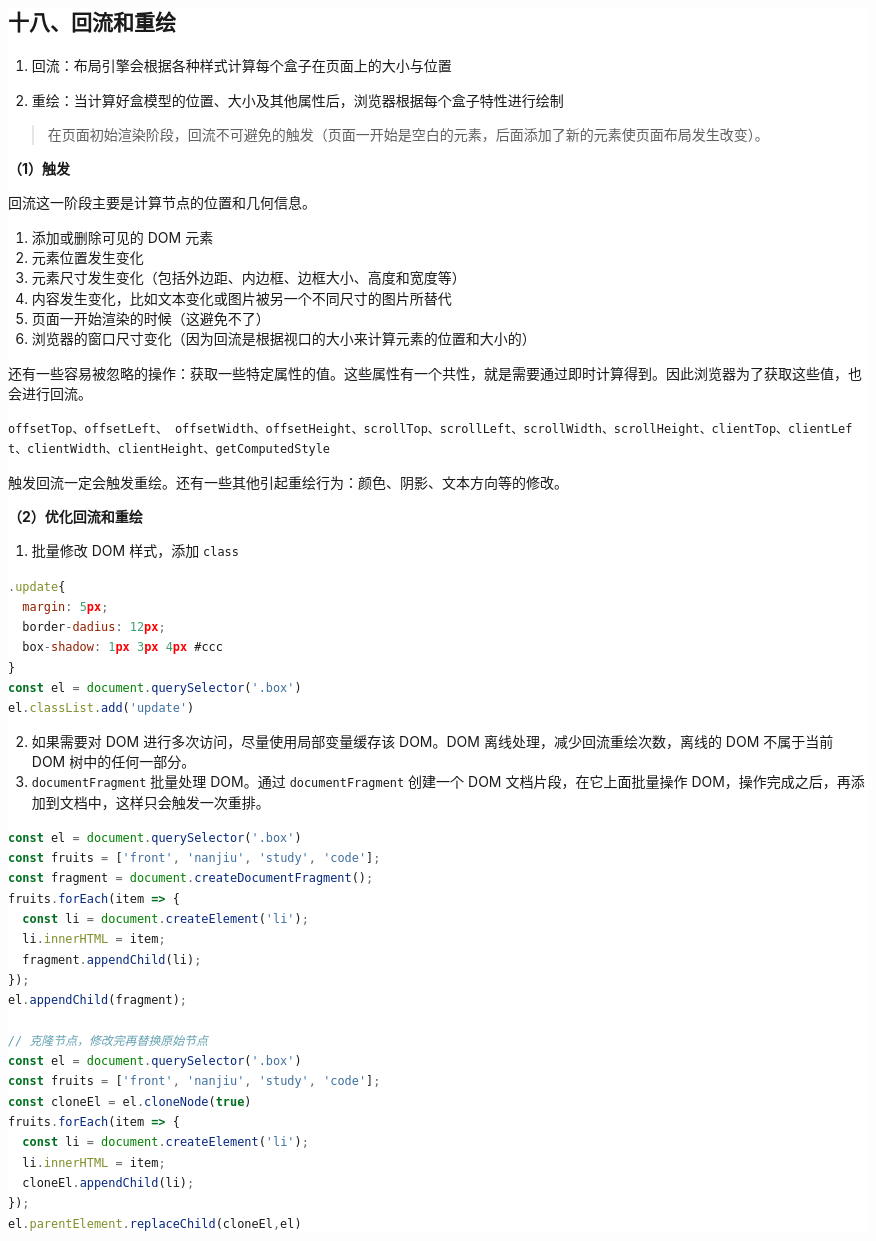 ## 十八、回流和重绘

1. 回流：布局引擎会根据各种样式计算每个盒子在页面上的大小与位置

2. 重绘：当计算好盒模型的位置、大小及其他属性后，浏览器根据每个盒子特性进行绘制


> 在页面初始渲染阶段，回流不可避免的触发（页面一开始是空白的元素，后面添加了新的元素使页面布局发生改变）。
>

**（1）触发**

回流这一阶段主要是计算节点的位置和几何信息。

1. 添加或删除可见的 DOM 元素
2. 元素位置发生变化
3. 元素尺寸发生变化（包括外边距、内边框、边框大小、高度和宽度等）
4. 内容发生变化，比如文本变化或图片被另一个不同尺寸的图片所替代
5. 页面一开始渲染的时候（这避免不了）
6. 浏览器的窗口尺寸变化（因为回流是根据视口的大小来计算元素的位置和大小的）

还有一些容易被忽略的操作：获取一些特定属性的值。这些属性有一个共性，就是需要通过即时计算得到。因此浏览器为了获取这些值，也会进行回流。

`offsetTop、offsetLeft、 offsetWidth、offsetHeight、scrollTop、scrollLeft、scrollWidth、scrollHeight、clientTop、clientLeft、clientWidth、clientHeight、getComputedStyle`

触发回流一定会触发重绘。还有一些其他引起重绘行为：颜色、阴影、文本方向等的修改。

**（2）优化回流和重绘**

1. 批量修改 DOM 样式，添加 `class`

```js
.update{
  margin: 5px;
  border-dadius: 12px;
  box-shadow: 1px 3px 4px #ccc
}
const el = document.querySelector('.box')
el.classList.add('update')
```

2. 如果需要对 DOM 进行多次访问，尽量使用局部变量缓存该 DOM。DOM 离线处理，减少回流重绘次数，离线的 DOM 不属于当前 DOM 树中的任何一部分。
3. `documentFragment` 批量处理 DOM。通过 `documentFragment` 创建一个 DOM 文档片段，在它上面批量操作 DOM，操作完成之后，再添加到文档中，这样只会触发一次重排。

```js
const el = document.querySelector('.box')
const fruits = ['front', 'nanjiu', 'study', 'code'];
const fragment = document.createDocumentFragment();
fruits.forEach(item => {
  const li = document.createElement('li');
  li.innerHTML = item;
  fragment.appendChild(li);
});
el.appendChild(fragment);

// 克隆节点，修改完再替换原始节点
const el = document.querySelector('.box')
const fruits = ['front', 'nanjiu', 'study', 'code'];
const cloneEl = el.cloneNode(true)
fruits.forEach(item => {
  const li = document.createElement('li');
  li.innerHTML = item;
  cloneEl.appendChild(li);
});
el.parentElement.replaceChild(cloneEl,el)
```
